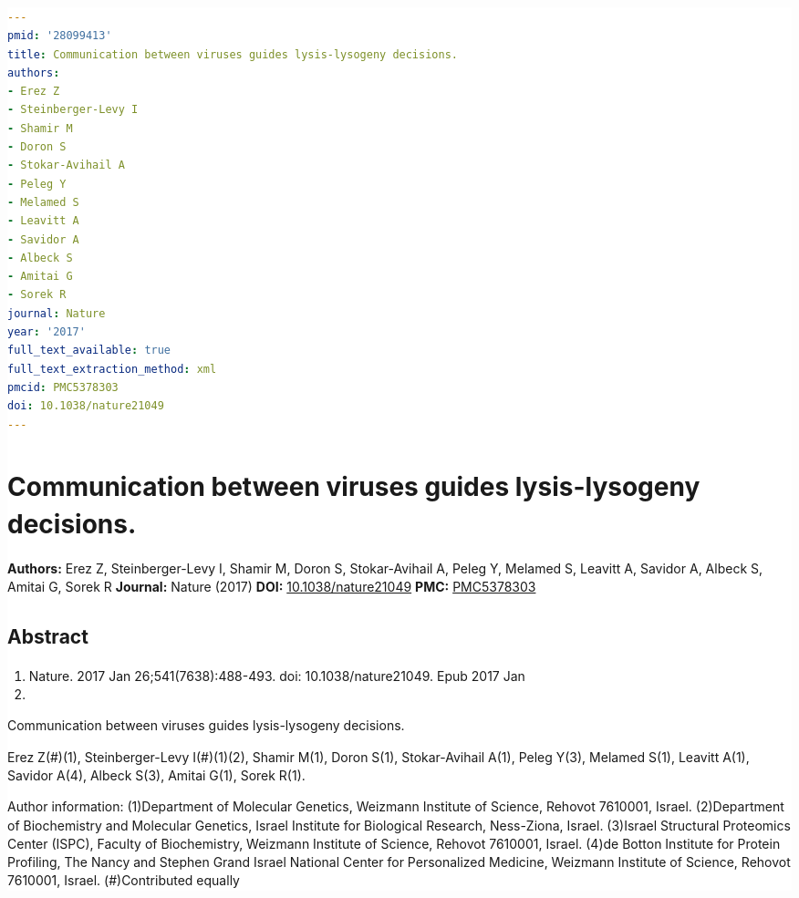 ```yaml
---
pmid: '28099413'
title: Communication between viruses guides lysis-lysogeny decisions.
authors:
- Erez Z
- Steinberger-Levy I
- Shamir M
- Doron S
- Stokar-Avihail A
- Peleg Y
- Melamed S
- Leavitt A
- Savidor A
- Albeck S
- Amitai G
- Sorek R
journal: Nature
year: '2017'
full_text_available: true
full_text_extraction_method: xml
pmcid: PMC5378303
doi: 10.1038/nature21049
---
```


# Communication between viruses guides lysis-lysogeny decisions.
**Authors:** Erez Z, Steinberger-Levy I, Shamir M, Doron S, Stokar-Avihail A, Peleg Y, Melamed S, Leavitt A, Savidor A, Albeck S, Amitai G, Sorek R
**Journal:** Nature (2017)
**DOI:** [10.1038/nature21049](https://doi.org/10.1038/nature21049)
**PMC:** [PMC5378303](https://www.ncbi.nlm.nih.gov/pmc/articles/PMC5378303/)

## Abstract

1. Nature. 2017 Jan 26;541(7638):488-493. doi: 10.1038/nature21049. Epub 2017 Jan
 18.

Communication between viruses guides lysis-lysogeny decisions.

Erez Z(#)(1), Steinberger-Levy I(#)(1)(2), Shamir M(1), Doron S(1), 
Stokar-Avihail A(1), Peleg Y(3), Melamed S(1), Leavitt A(1), Savidor A(4), 
Albeck S(3), Amitai G(1), Sorek R(1).

Author information:
(1)Department of Molecular Genetics, Weizmann Institute of Science, Rehovot 
7610001, Israel.
(2)Department of Biochemistry and Molecular Genetics, Israel Institute for 
Biological Research, Ness-Ziona, Israel.
(3)Israel Structural Proteomics Center (ISPC), Faculty of Biochemistry, Weizmann 
Institute of Science, Rehovot 7610001, Israel.
(4)de Botton Institute for Protein Profiling, The Nancy and Stephen Grand Israel 
National Center for Personalized Medicine, Weizmann Institute of Science, 
Rehovot 7610001, Israel.
(#)Contributed equally
